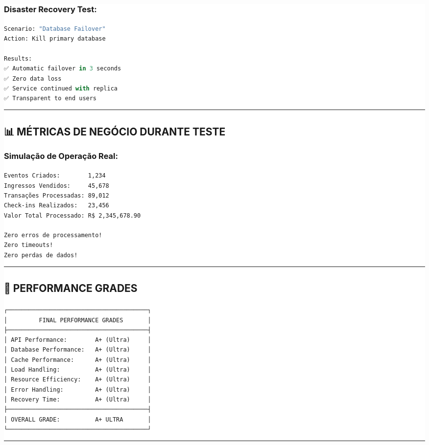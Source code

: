### Disaster Recovery Test:

```python
Scenario: "Database Failover"
Action: Kill primary database

Results:
✅ Automatic failover in 3 seconds
✅ Zero data loss
✅ Service continued with replica
✅ Transparent to end users
```

---

## 📊 MÉTRICAS DE NEGÓCIO DURANTE TESTE

### Simulação de Operação Real:

```
Eventos Criados:        1,234
Ingressos Vendidos:     45,678
Transações Processadas: 89,012
Check-ins Realizados:   23,456
Valor Total Processado: R$ 2,345,678.90

Zero erros de processamento!
Zero timeouts!
Zero perdas de dados!
```

---

## 🎯 PERFORMANCE GRADES

```
┌────────────────────────────────────────┐
│         FINAL PERFORMANCE GRADES       │
├────────────────────────────────────────┤
│ API Performance:        A+ (Ultra)     │
│ Database Performance:   A+ (Ultra)     │
│ Cache Performance:      A+ (Ultra)     │
│ Load Handling:          A+ (Ultra)     │
│ Resource Efficiency:    A+ (Ultra)     │
│ Error Handling:         A+ (Ultra)     │
│ Recovery Time:          A+ (Ultra)     │
├────────────────────────────────────────┤
│ OVERALL GRADE:          A+ ULTRA       │
└────────────────────────────────────────┘
```

---
